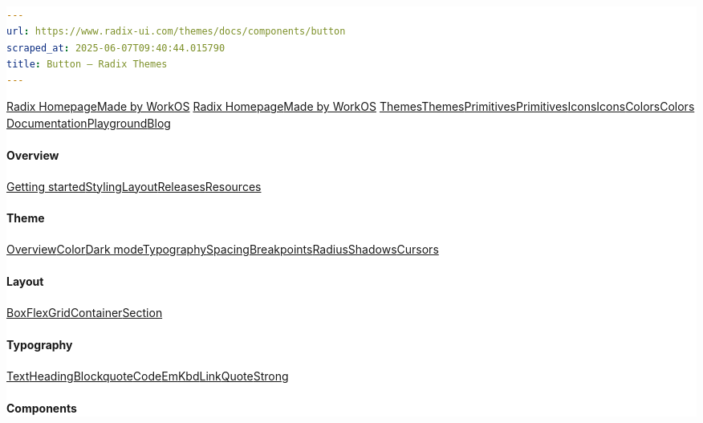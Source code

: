 ```yaml
---
url: https://www.radix-ui.com/themes/docs/components/button
scraped_at: 2025-06-07T09:40:44.015790
title: Button – Radix Themes
---
```


[Radix Homepage](https://www.radix-ui.com/)[Made by WorkOS](https://workos.com)
[Radix Homepage](https://www.radix-ui.com/)[Made by WorkOS](https://workos.com)
[ThemesThemes](https://www.radix-ui.com/)[PrimitivesPrimitives](https://www.radix-ui.com/primitives)[IconsIcons](https://www.radix-ui.com/icons)[ColorsColors](https://www.radix-ui.com/colors)
[Documentation](https://www.radix-ui.com/themes/docs/overview/getting-started)[Playground](https://www.radix-ui.com/themes/playground)[Blog](https://www.radix-ui.com/blog)[](https://github.com/radix-ui/themes)
#### Overview
[Getting started](https://www.radix-ui.com/themes/docs/overview/getting-started)[Styling](https://www.radix-ui.com/themes/docs/overview/styling)[Layout](https://www.radix-ui.com/themes/docs/overview/layout)[Releases](https://www.radix-ui.com/themes/docs/overview/releases)[Resources](https://www.radix-ui.com/themes/docs/overview/resources)
#### Theme
[Overview](https://www.radix-ui.com/themes/docs/theme/overview)[Color](https://www.radix-ui.com/themes/docs/theme/color)[Dark mode](https://www.radix-ui.com/themes/docs/theme/dark-mode)[Typography](https://www.radix-ui.com/themes/docs/theme/typography)[Spacing](https://www.radix-ui.com/themes/docs/theme/spacing)[Breakpoints](https://www.radix-ui.com/themes/docs/theme/breakpoints)[Radius](https://www.radix-ui.com/themes/docs/theme/radius)[Shadows](https://www.radix-ui.com/themes/docs/theme/shadows)[Cursors](https://www.radix-ui.com/themes/docs/theme/cursors)
#### Layout
[Box](https://www.radix-ui.com/themes/docs/components/box)[Flex](https://www.radix-ui.com/themes/docs/components/flex)[Grid](https://www.radix-ui.com/themes/docs/components/grid)[Container](https://www.radix-ui.com/themes/docs/components/container)[Section](https://www.radix-ui.com/themes/docs/components/section)
#### Typography
[Text](https://www.radix-ui.com/themes/docs/components/text)[Heading](https://www.radix-ui.com/themes/docs/components/heading)[Blockquote](https://www.radix-ui.com/themes/docs/components/blockquote)[Code](https://www.radix-ui.com/themes/docs/components/code)[Em](https://www.radix-ui.com/themes/docs/components/em)[Kbd](https://www.radix-ui.com/themes/docs/components/kbd)[Link](https://www.radix-ui.com/themes/docs/components/link)[Quote](https://www.radix-ui.com/themes/docs/components/quote)[Strong](https://www.radix-ui.com/themes/docs/components/strong)
#### Components